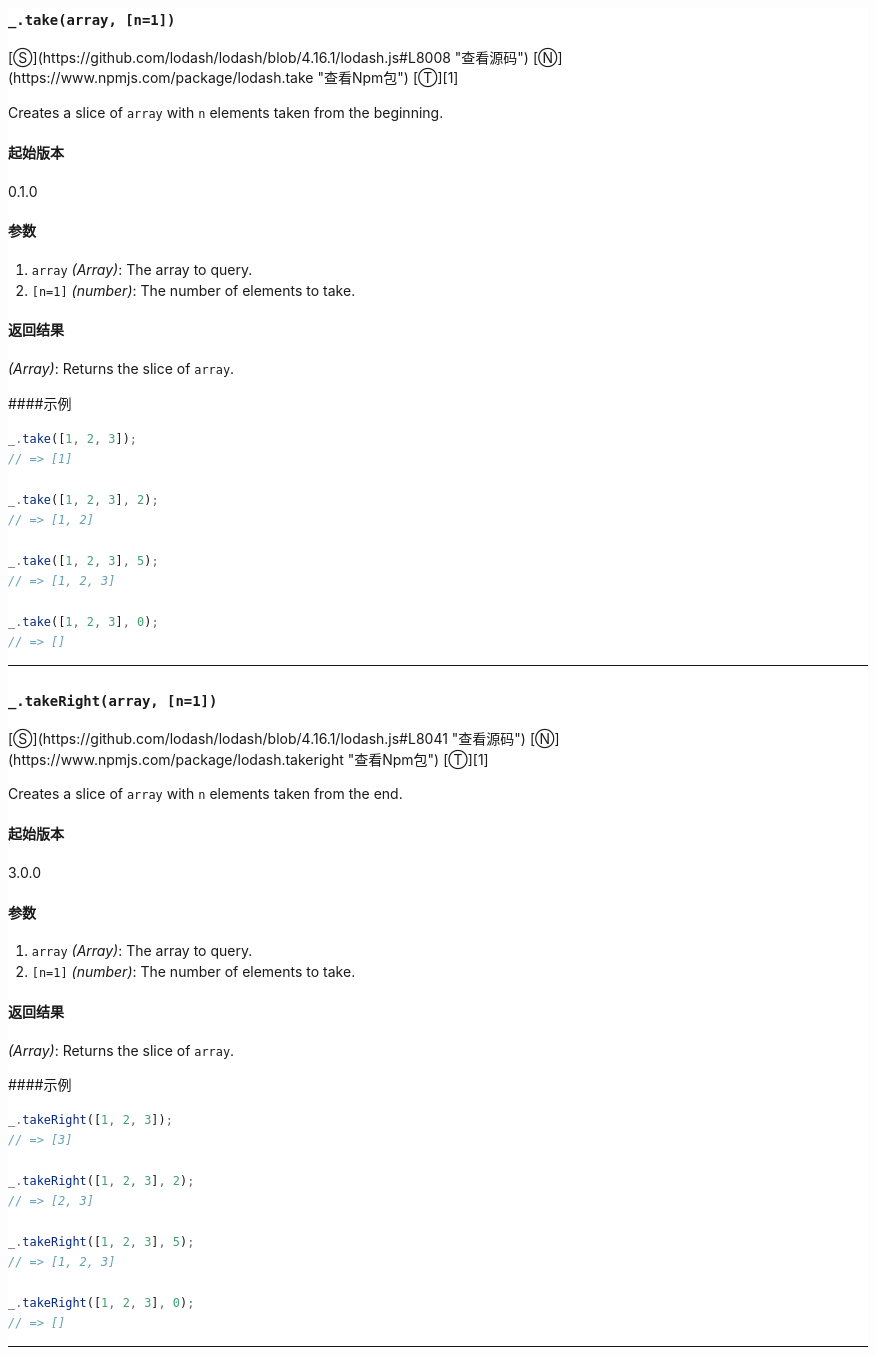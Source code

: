 



<h3 id="_takearray-n1"><code>_.take(array, [n=1])</code></h3>
[&#x24C8;](https://github.com/lodash/lodash/blob/4.16.1/lodash.js#L8008 "查看源码") [&#x24C3;](https://www.npmjs.com/package/lodash.take "查看Npm包") [&#x24C9;][1]

Creates a slice of `array` with `n` elements taken from the beginning.

#### 起始版本
0.1.0
#### 参数
1. `array` *(Array)*: The array to query.
2. `[n=1]` *(number)*: The number of elements to take.

#### 返回结果
*(Array)*: Returns the slice of `array`.

####示例
```js
_.take([1, 2, 3]);
// => [1]

_.take([1, 2, 3], 2);
// => [1, 2]

_.take([1, 2, 3], 5);
// => [1, 2, 3]

_.take([1, 2, 3], 0);
// => []
```
---





<h3 id="_takerightarray-n1"><code>_.takeRight(array, [n=1])</code></h3>
[&#x24C8;](https://github.com/lodash/lodash/blob/4.16.1/lodash.js#L8041 "查看源码") [&#x24C3;](https://www.npmjs.com/package/lodash.takeright "查看Npm包") [&#x24C9;][1]

Creates a slice of `array` with `n` elements taken from the end.

#### 起始版本
3.0.0
#### 参数
1. `array` *(Array)*: The array to query.
2. `[n=1]` *(number)*: The number of elements to take.

#### 返回结果
*(Array)*: Returns the slice of `array`.

####示例
```js
_.takeRight([1, 2, 3]);
// => [3]

_.takeRight([1, 2, 3], 2);
// => [2, 3]

_.takeRight([1, 2, 3], 5);
// => [1, 2, 3]

_.takeRight([1, 2, 3], 0);
// => []
```
---
